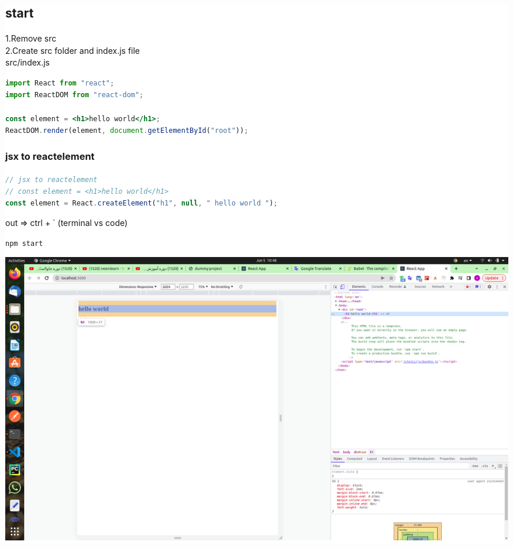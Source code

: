 ## start

1.Remove src<br>
2.Create src folder and index.js file<br>
src/index.js

```jsx
import React from "react";
import ReactDOM from "react-dom";

const element = <h1>hello world</h1>;
ReactDOM.render(element, document.getElementById("root"));
```

### jsx to reactelement

```jsx
// jsx to reactelement
// const element = <h1>hello world</h1>
const element = React.createElement("h1", null, " hello world ");
```

out => ctrl + ` (terminal vs code)

```jsx
npm start
```

![root](./screenshots/start.png)
